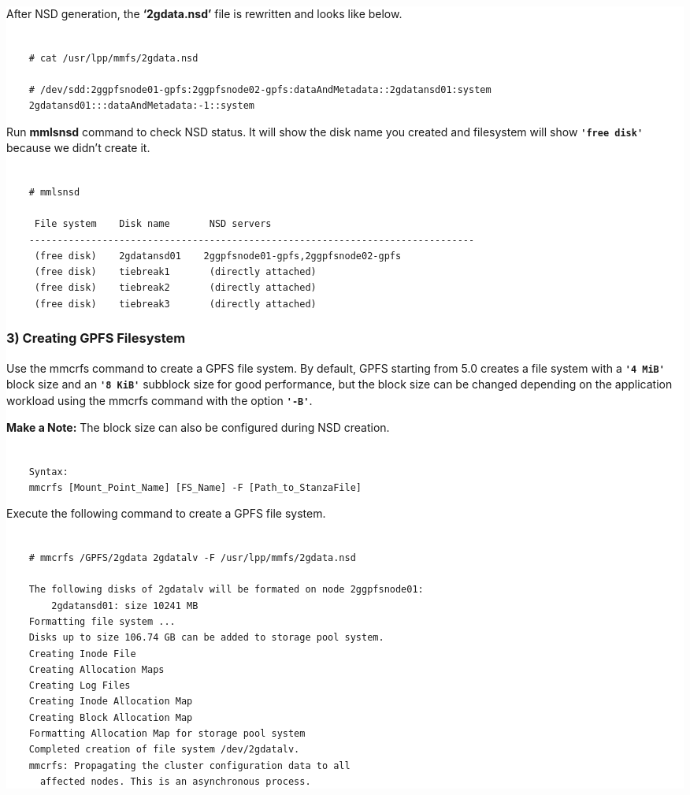 After NSD generation, the **‘2gdata.nsd’** file is rewritten and looks like below.

```

    # cat /usr/lpp/mmfs/2gdata.nsd

    # /dev/sdd:2ggpfsnode01-gpfs:2ggpfsnode02-gpfs:dataAndMetadata::2gdatansd01:system
    2gdatansd01:::dataAndMetadata:-1::system

```

Run **mmlsnsd** command to check NSD status. It will show the disk name you created and filesystem will show **`'free disk'`** because we didn’t create it.

```

    # mmlsnsd

     File system    Disk name       NSD servers
    -------------------------------------------------------------------------------
     (free disk)    2gdatansd01    2ggpfsnode01-gpfs,2ggpfsnode02-gpfs
     (free disk)    tiebreak1       (directly attached)
     (free disk)    tiebreak2       (directly attached)
     (free disk)    tiebreak3       (directly attached)

```

### 3) Creating GPFS Filesystem

Use the mmcrfs command to create a GPFS file system. By default, GPFS starting from 5.0 creates a file system with a **`'4 MiB'`** block size and an **`'8 KiB'`** subblock size for good performance, but the block size can be changed depending on the application workload using the mmcrfs command with the option **`'-B'`**.

**Make a Note:** The block size can also be configured during NSD creation.

```

    Syntax:
    mmcrfs [Mount_Point_Name] [FS_Name] -F [Path_to_StanzaFile]

```

Execute the following command to create a GPFS file system.

```

    # mmcrfs /GPFS/2gdata 2gdatalv -F /usr/lpp/mmfs/2gdata.nsd

    The following disks of 2gdatalv will be formated on node 2ggpfsnode01:
        2gdatansd01: size 10241 MB
    Formatting file system ...
    Disks up to size 106.74 GB can be added to storage pool system.
    Creating Inode File
    Creating Allocation Maps
    Creating Log Files
    Creating Inode Allocation Map
    Creating Block Allocation Map
    Formatting Allocation Map for storage pool system
    Completed creation of file system /dev/2gdatalv.
    mmcrfs: Propagating the cluster configuration data to all
      affected nodes. This is an asynchronous process.

```


[#]: subject: "How to Create a GPFS Filesystem on RHEL (Part-2)"
[#]: via: "https://www.2daygeek.com/create-gpfs-filesystem-in-rhel/"
[#]: author: "Krithiga Sampath https://www.2daygeek.com/author/krithiga/"
[#]: collector: "lujun9972/lctt-scripts-1700446145"
[#]: translator: " "
[#]: reviewer: " "
[#]: publisher: " "
[#]: url: " "
[a]: https://www.2daygeek.com/author/krithiga/
[b]: https://github.com/lujun9972
[1]: https://www.2daygeek.com/install-configure-gpfs-cluster-filesystem-on-rhel/
[2]: https://www.ibm.com/docs/en/storage-scale/5.1.8?topic=clusters-create-storage-scale-network-shared-disks-nsd
[3]: https://www.2daygeek.com/wp-content/uploads/2023/12/create-gpfs-filesystem-in-rhel-1c.png
